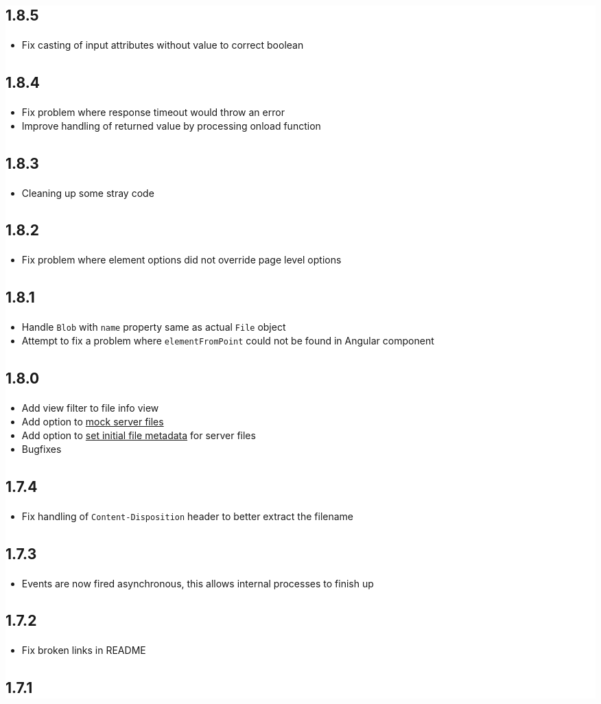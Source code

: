 ## 1.8.5

- Fix casting of input attributes without value to correct boolean


## 1.8.4

- Fix problem where response timeout would throw an error
- Improve handling of returned value by processing onload function


## 1.8.3

- Cleaning up some stray code


## 1.8.2

- Fix problem where element options did not override page level options


## 1.8.1

- Handle `Blob` with `name` property same as actual `File` object
- Attempt to fix a problem where `elementFromPoint` could not be found in Angular component


## 1.8.0

- Add view filter to file info view
- Add option to [mock server files](https://pqina.nl/filepond/docs/patterns/api/filepond-object/#creating-a-filepond-instance)
- Add option to [set initial file metadata](https://pqina.nl/filepond/docs/patterns/api/filepond-object/#creating-a-filepond-instance) for server files
- Bugfixes


## 1.7.4

- Fix handling of `Content-Disposition` header to better extract the filename

 
## 1.7.3

- Events are now fired asynchronous, this allows internal processes to finish up


## 1.7.2

- Fix broken links in README


## 1.7.1
